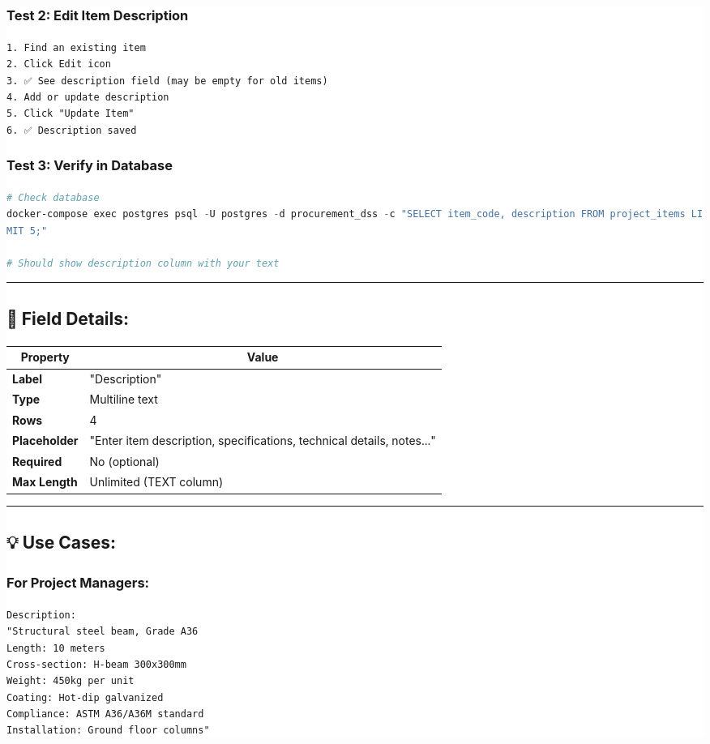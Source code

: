 ### **Test 2: Edit Item Description**
```
1. Find an existing item
2. Click Edit icon
3. ✅ See description field (may be empty for old items)
4. Add or update description
5. Click "Update Item"
6. ✅ Description saved
```

### **Test 3: Verify in Database**
```powershell
# Check database
docker-compose exec postgres psql -U postgres -d procurement_dss -c "SELECT item_code, description FROM project_items LIMIT 5;"

# Should show description column with your text
```

---

## 📝 **Field Details:**

| Property | Value |
|----------|-------|
| **Label** | "Description" |
| **Type** | Multiline text |
| **Rows** | 4 |
| **Placeholder** | "Enter item description, specifications, technical details, notes..." |
| **Required** | No (optional) |
| **Max Length** | Unlimited (TEXT column) |

---

## 💡 **Use Cases:**

### **For Project Managers:**
```
Description:
"Structural steel beam, Grade A36
Length: 10 meters
Cross-section: H-beam 300x300mm
Weight: 450kg per unit
Coating: Hot-dip galvanized
Compliance: ASTM A36/A36M standard
Installation: Ground floor columns"
```
